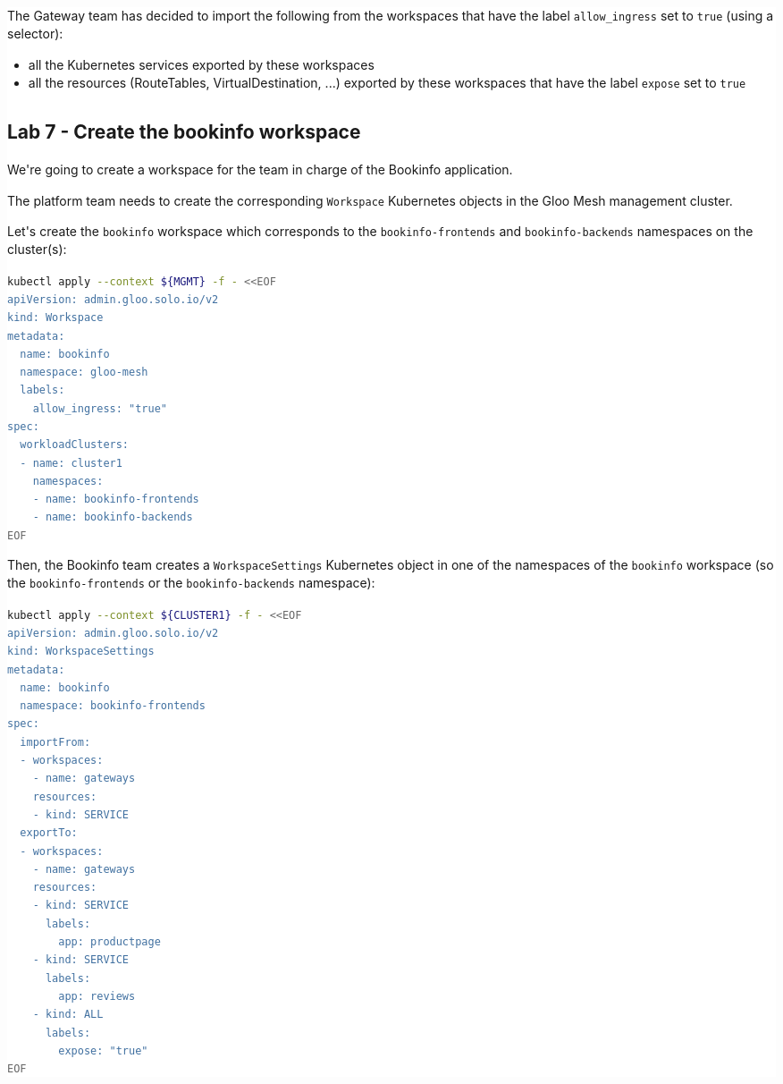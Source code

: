 The Gateway team has decided to import the following from the workspaces that have the label `allow_ingress` set to `true` (using a selector):
- all the Kubernetes services exported by these workspaces
- all the resources (RouteTables, VirtualDestination, ...) exported by these workspaces that have the label `expose` set to `true`



## Lab 7 - Create the bookinfo workspace <a name="lab-7---create-the-bookinfo-workspace-"></a>

We're going to create a workspace for the team in charge of the Bookinfo application.

The platform team needs to create the corresponding `Workspace` Kubernetes objects in the Gloo Mesh management cluster.

Let's create the `bookinfo` workspace which corresponds to the `bookinfo-frontends` and `bookinfo-backends` namespaces on the cluster(s):

```bash
kubectl apply --context ${MGMT} -f - <<EOF
apiVersion: admin.gloo.solo.io/v2
kind: Workspace
metadata:
  name: bookinfo
  namespace: gloo-mesh
  labels:
    allow_ingress: "true"
spec:
  workloadClusters:
  - name: cluster1
    namespaces:
    - name: bookinfo-frontends
    - name: bookinfo-backends
EOF
```

Then, the Bookinfo team creates a `WorkspaceSettings` Kubernetes object in one of the namespaces of the `bookinfo` workspace (so the `bookinfo-frontends` or the `bookinfo-backends` namespace):

```bash
kubectl apply --context ${CLUSTER1} -f - <<EOF
apiVersion: admin.gloo.solo.io/v2
kind: WorkspaceSettings
metadata:
  name: bookinfo
  namespace: bookinfo-frontends
spec:
  importFrom:
  - workspaces:
    - name: gateways
    resources:
    - kind: SERVICE
  exportTo:
  - workspaces:
    - name: gateways
    resources:
    - kind: SERVICE
      labels:
        app: productpage
    - kind: SERVICE
      labels:
        app: reviews
    - kind: ALL
      labels:
        expose: "true"
EOF
```